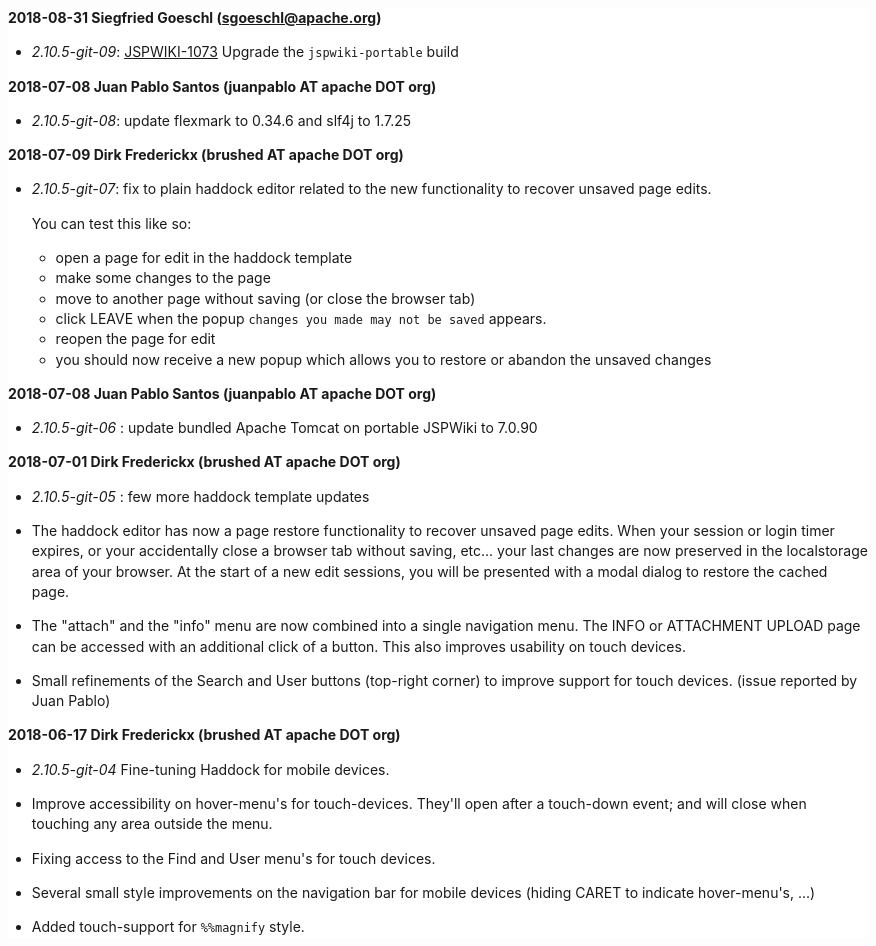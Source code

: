 **2018-08-31  Siegfried Goeschl (sgoeschl@apache.org)**

* _2.10.5-git-09_: [JSPWIKI-1073](https://issues.apache.org/jira/browse/JSPWIKI-1073) Upgrade the `jspwiki-portable` build

**2018-07-08  Juan Pablo Santos (juanpablo AT apache DOT org)**

* _2.10.5-git-08_: update flexmark to 0.34.6 and slf4j to 1.7.25

**2018-07-09  Dirk Frederickx (brushed AT apache DOT org)**

* _2.10.5-git-07_: fix to plain haddock editor related to the new
  functionality to recover unsaved page edits.

  You can test this like so:
    * open a page for edit in the haddock template
    * make some changes to the page
    * move to another page without saving (or close the browser tab)
    * click LEAVE when the popup `changes you made may not be saved` appears.
    * reopen the page for edit
    * you should now receive a new popup which allows you to restore or abandon
    the unsaved changes


**2018-07-08  Juan Pablo Santos (juanpablo AT apache DOT org)**

* _2.10.5-git-06_ : update bundled Apache Tomcat on portable JSPWiki to 7.0.90

**2018-07-01  Dirk Frederickx (brushed AT apache DOT org)**

* _2.10.5-git-05_ : few more haddock template updates

* The haddock editor has now a page restore functionality to recover unsaved page
  edits.  When your session or login timer expires, or your accidentally close a
  browser tab without saving, etc...  your last changes are now preserved in the
  localstorage area of your browser.
  At the start of a new edit sessions,  you will be presented with a modal dialog
  to restore the cached page.

* The "attach" and the "info" menu are now combined into a single navigation menu.
  The INFO or ATTACHMENT UPLOAD page can be accessed with an additional
  click of a button. This also improves usability on touch devices.

* Small refinements of the Search and User buttons (top-right corner)
  to improve support for touch devices. (issue reported by Juan Pablo)


**2018-06-17  Dirk Frederickx (brushed AT apache DOT org)**

* _2.10.5-git-04_  Fine-tuning Haddock for mobile devices.

* Improve accessibility on hover-menu's for touch-devices. They'll open after
  a touch-down event; and will close when touching any area outside the menu.

* Fixing access to the Find and User menu's for touch devices.

* Several small style improvements on the navigation bar for mobile devices
  (hiding CARET to indicate hover-menu's, ...)

* Added touch-support for `%%magnify` style.
